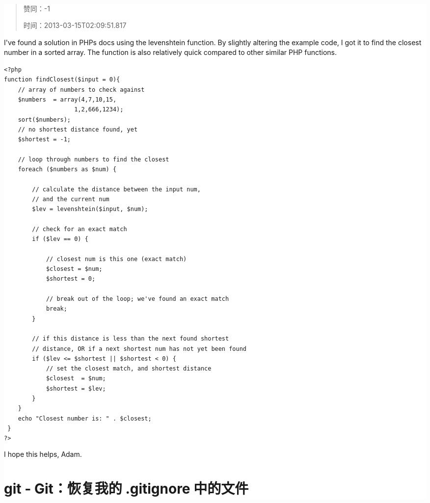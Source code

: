> 赞同：-1
> 
> 时间：2013-03-15T02:09:51.817

I've found a solution in PHPs docs using the levenshtein function. By slightly altering the example code, I got it to find the closest number in a sorted array. The function is also relatively quick compared to other similar PHP functions.

```
<?php
function findClosest($input = 0){
    // array of numbers to check against
    $numbers  = array(4,7,10,15,
                    1,2,666,1234);
    sort($numbers);
    // no shortest distance found, yet
    $shortest = -1;

    // loop through numbers to find the closest
    foreach ($numbers as $num) {

        // calculate the distance between the input num,
        // and the current num
        $lev = levenshtein($input, $num);

        // check for an exact match
        if ($lev == 0) {

            // closest num is this one (exact match)
            $closest = $num;
            $shortest = 0;

            // break out of the loop; we've found an exact match
            break;
        }

        // if this distance is less than the next found shortest
        // distance, OR if a next shortest num has not yet been found
        if ($lev <= $shortest || $shortest < 0) {
            // set the closest match, and shortest distance
            $closest  = $num;
            $shortest = $lev;
        }
    }
    echo "Closest number is: " . $closest;
 }
?> 
```

I hope this helps, Adam.

# git - Git：恢复我的 .gitignore 中的文件
